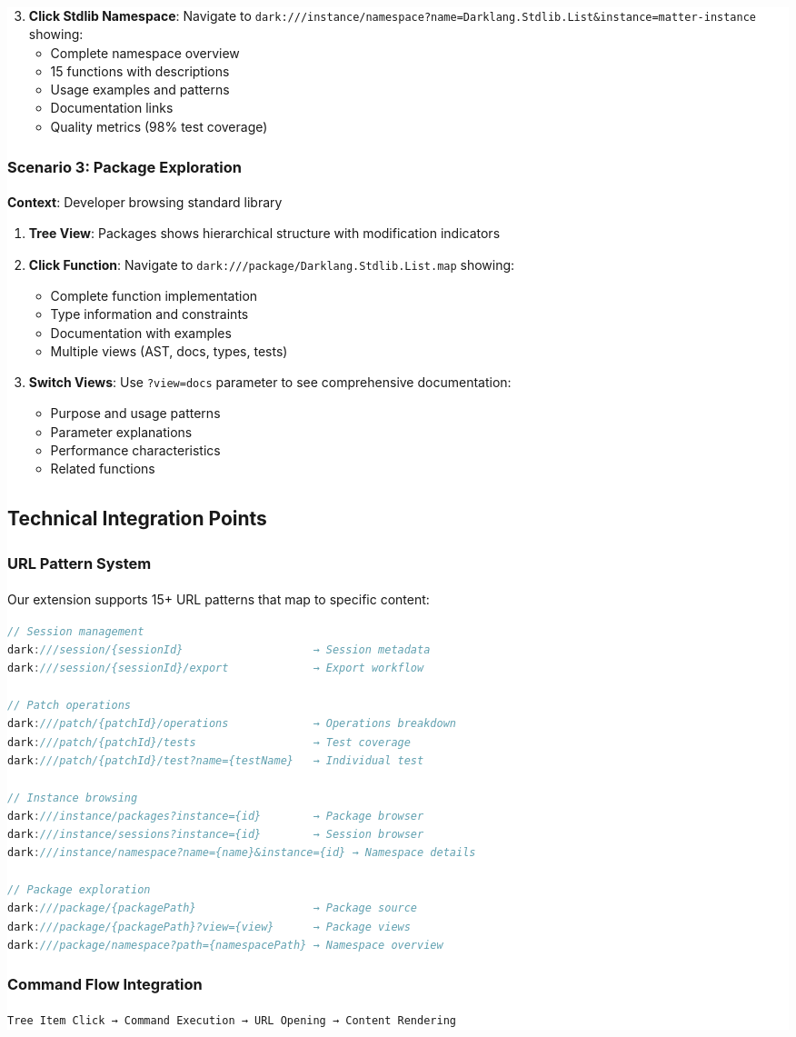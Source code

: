 3. **Click Stdlib Namespace**: Navigate to `dark:///instance/namespace?name=Darklang.Stdlib.List&instance=matter-instance` showing:
   - Complete namespace overview
   - 15 functions with descriptions
   - Usage examples and patterns
   - Documentation links
   - Quality metrics (98% test coverage)

### Scenario 3: Package Exploration
**Context**: Developer browsing standard library

1. **Tree View**: Packages shows hierarchical structure with modification indicators
2. **Click Function**: Navigate to `dark:///package/Darklang.Stdlib.List.map` showing:
   - Complete function implementation
   - Type information and constraints
   - Documentation with examples
   - Multiple views (AST, docs, types, tests)

3. **Switch Views**: Use `?view=docs` parameter to see comprehensive documentation:
   - Purpose and usage patterns
   - Parameter explanations
   - Performance characteristics
   - Related functions

## Technical Integration Points

### URL Pattern System
Our extension supports 15+ URL patterns that map to specific content:

```typescript
// Session management
dark:///session/{sessionId}                    → Session metadata
dark:///session/{sessionId}/export             → Export workflow

// Patch operations
dark:///patch/{patchId}/operations             → Operations breakdown
dark:///patch/{patchId}/tests                  → Test coverage
dark:///patch/{patchId}/test?name={testName}   → Individual test

// Instance browsing
dark:///instance/packages?instance={id}        → Package browser
dark:///instance/sessions?instance={id}        → Session browser
dark:///instance/namespace?name={name}&instance={id} → Namespace details

// Package exploration
dark:///package/{packagePath}                  → Package source
dark:///package/{packagePath}?view={view}      → Package views
dark:///package/namespace?path={namespacePath} → Namespace overview
```

### Command Flow Integration
```typescript
Tree Item Click → Command Execution → URL Opening → Content Rendering
```
